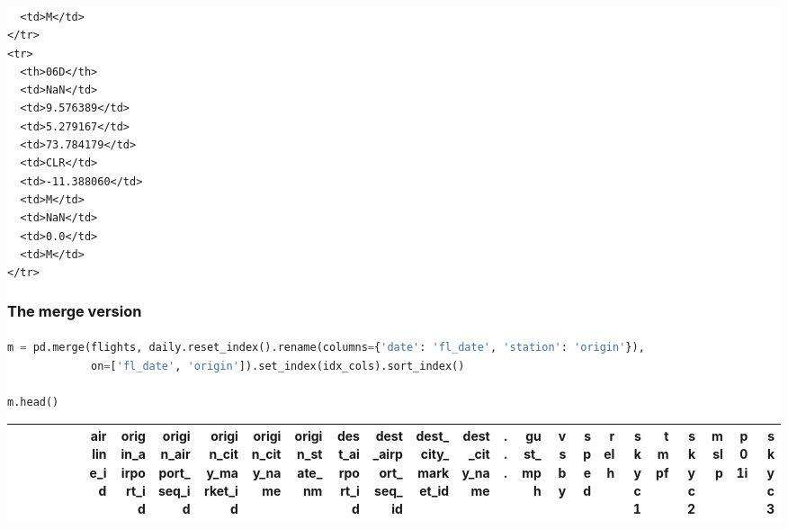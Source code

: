       <td>M</td>
    </tr>
    <tr>
      <th>06D</th>
      <td>NaN</td>
      <td>9.576389</td>
      <td>5.279167</td>
      <td>73.784179</td>
      <td>CLR</td>
      <td>-11.388060</td>
      <td>M</td>
      <td>NaN</td>
      <td>0.0</td>
      <td>M</td>
    </tr>
  </tbody>
</table>
</div>



### The merge version


```python
m = pd.merge(flights, daily.reset_index().rename(columns={'date': 'fl_date', 'station': 'origin'}),
             on=['fl_date', 'origin']).set_index(idx_cols).sort_index()

m.head()
```




<div>
<table border="0" class="dataframe">
  <thead>
    <tr style="text-align: right;">
      <th></th>
      <th></th>
      <th></th>
      <th></th>
      <th></th>
      <th></th>
      <th>airline_id</th>
      <th>origin_airport_id</th>
      <th>origin_airport_seq_id</th>
      <th>origin_city_market_id</th>
      <th>origin_city_name</th>
      <th>origin_state_nm</th>
      <th>dest_airport_id</th>
      <th>dest_airport_seq_id</th>
      <th>dest_city_market_id</th>
      <th>dest_city_name</th>
      <th>...</th>
      <th>gust_mph</th>
      <th>vsby</th>
      <th>sped</th>
      <th>relh</th>
      <th>skyc1</th>
      <th>tmpf</th>
      <th>skyc2</th>
      <th>mslp</th>
      <th>p01i</th>
      <th>skyc3</th>
    </tr>
    <tr>